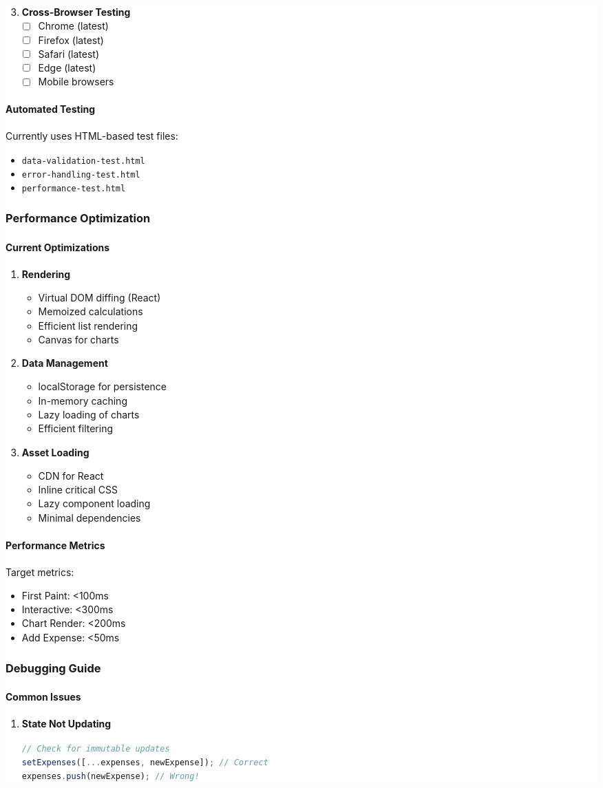 3. **Cross-Browser Testing**
   - [ ] Chrome (latest)
   - [ ] Firefox (latest)
   - [ ] Safari (latest)
   - [ ] Edge (latest)
   - [ ] Mobile browsers

#### Automated Testing

Currently uses HTML-based test files:
- `data-validation-test.html`
- `error-handling-test.html`
- `performance-test.html`

### Performance Optimization

#### Current Optimizations

1. **Rendering**
   - Virtual DOM diffing (React)
   - Memoized calculations
   - Efficient list rendering
   - Canvas for charts

2. **Data Management**
   - localStorage for persistence
   - In-memory caching
   - Lazy loading of charts
   - Efficient filtering

3. **Asset Loading**
   - CDN for React
   - Inline critical CSS
   - Lazy component loading
   - Minimal dependencies

#### Performance Metrics

Target metrics:
- First Paint: <100ms
- Interactive: <300ms
- Chart Render: <200ms
- Add Expense: <50ms

### Debugging Guide

#### Common Issues

1. **State Not Updating**
   ```javascript
   // Check for immutable updates
   setExpenses([...expenses, newExpense]); // Correct
   expenses.push(newExpense); // Wrong!
   ```

